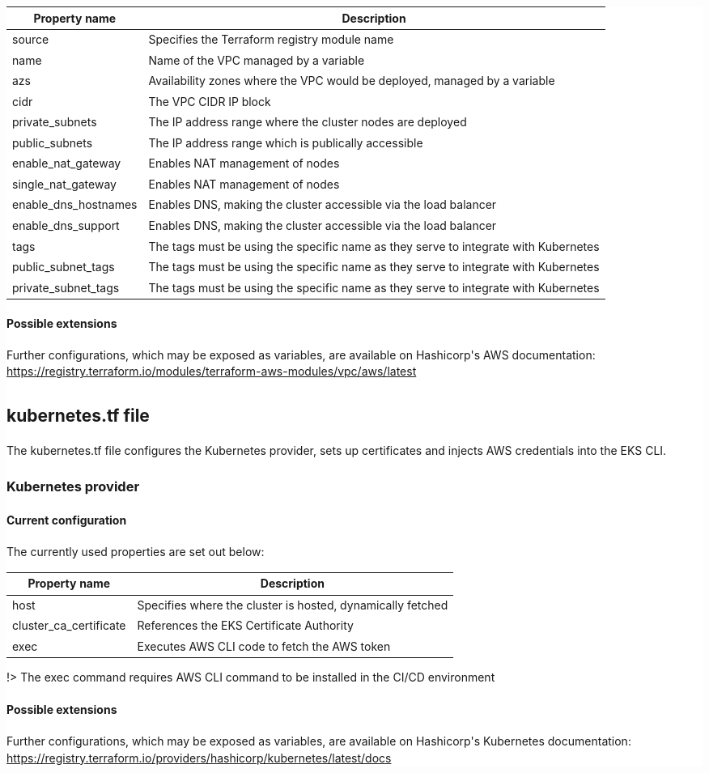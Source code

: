 | Property name | Description |
| - | - |
| source | Specifies the Terraform registry module name
| name | Name of the VPC managed by a variable
| azs | Availability zones where the VPC would be deployed, managed by a variable
| cidr | The VPC CIDR IP block
| private_subnets | The IP address range where the cluster nodes are deployed
| public_subnets | The IP address range which is publically accessible
| enable_nat_gateway | Enables NAT management of nodes
| single_nat_gateway | Enables NAT management of nodes
| enable_dns_hostnames | Enables DNS, making the cluster accessible via the load balancer
| enable_dns_support | Enables DNS, making the cluster accessible via the load balancer
| tags | The tags must be using the specific name as they serve to integrate with Kubernetes
| public_subnet_tags | The tags must be using the specific name as they serve to integrate with Kubernetes
| private_subnet_tags | The tags must be using the specific name as they serve to integrate with Kubernetes

#### Possible extensions
Further configurations, which may be exposed as variables, are available on Hashicorp's AWS documentation: https://registry.terraform.io/modules/terraform-aws-modules/vpc/aws/latest

## kubernetes.tf file
The kubernetes.tf file configures the Kubernetes provider, sets up certificates and injects AWS credentials into the EKS CLI.

### Kubernetes provider
#### Current configuration
The currently used properties are set out below:

| Property name | Description |
| - | - |
| host | Specifies where the cluster is hosted, dynamically fetched
| cluster_ca_certificate | References the EKS Certificate Authority
| exec | Executes AWS CLI code to fetch the AWS token

!> The exec command requires AWS CLI command to be installed in the CI/CD environment

#### Possible extensions
Further configurations, which may be exposed as variables, are available on Hashicorp's Kubernetes documentation: https://registry.terraform.io/providers/hashicorp/kubernetes/latest/docs
